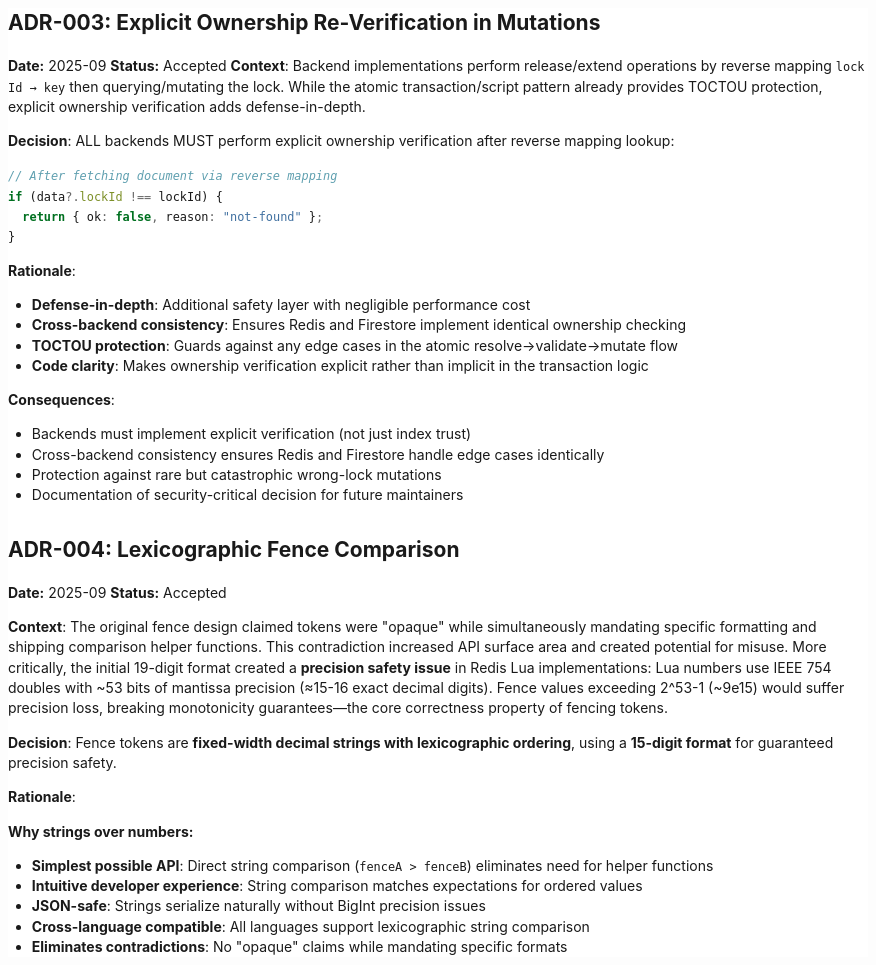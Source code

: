 
## ADR-003: Explicit Ownership Re-Verification in Mutations

**Date:** 2025-09
**Status:** Accepted
**Context**: Backend implementations perform release/extend operations by reverse mapping `lockId → key` then querying/mutating the lock. While the atomic transaction/script pattern already provides TOCTOU protection, explicit ownership verification adds defense-in-depth.

**Decision**: ALL backends MUST perform explicit ownership verification after reverse mapping lookup:

```typescript
// After fetching document via reverse mapping
if (data?.lockId !== lockId) {
  return { ok: false, reason: "not-found" };
}
```

**Rationale**:

- **Defense-in-depth**: Additional safety layer with negligible performance cost
- **Cross-backend consistency**: Ensures Redis and Firestore implement identical ownership checking
- **TOCTOU protection**: Guards against any edge cases in the atomic resolve→validate→mutate flow
- **Code clarity**: Makes ownership verification explicit rather than implicit in the transaction logic

**Consequences**:

- Backends must implement explicit verification (not just index trust)
- Cross-backend consistency ensures Redis and Firestore handle edge cases identically
- Protection against rare but catastrophic wrong-lock mutations
- Documentation of security-critical decision for future maintainers

## ADR-004: Lexicographic Fence Comparison

**Date:** 2025-09
**Status:** Accepted

**Context**: The original fence design claimed tokens were "opaque" while simultaneously mandating specific formatting and shipping comparison helper functions. This contradiction increased API surface area and created potential for misuse. More critically, the initial 19-digit format created a **precision safety issue** in Redis Lua implementations: Lua numbers use IEEE 754 doubles with ~53 bits of mantissa precision (≈15-16 exact decimal digits). Fence values exceeding 2^53-1 (~9e15) would suffer precision loss, breaking monotonicity guarantees—the core correctness property of fencing tokens.

**Decision**: Fence tokens are **fixed-width decimal strings with lexicographic ordering**, using a **15-digit format** for guaranteed precision safety.

**Rationale**:

**Why strings over numbers:**

- **Simplest possible API**: Direct string comparison (`fenceA > fenceB`) eliminates need for helper functions
- **Intuitive developer experience**: String comparison matches expectations for ordered values
- **JSON-safe**: Strings serialize naturally without BigInt precision issues
- **Cross-language compatible**: All languages support lexicographic string comparison
- **Eliminates contradictions**: No "opaque" claims while mandating specific formats
